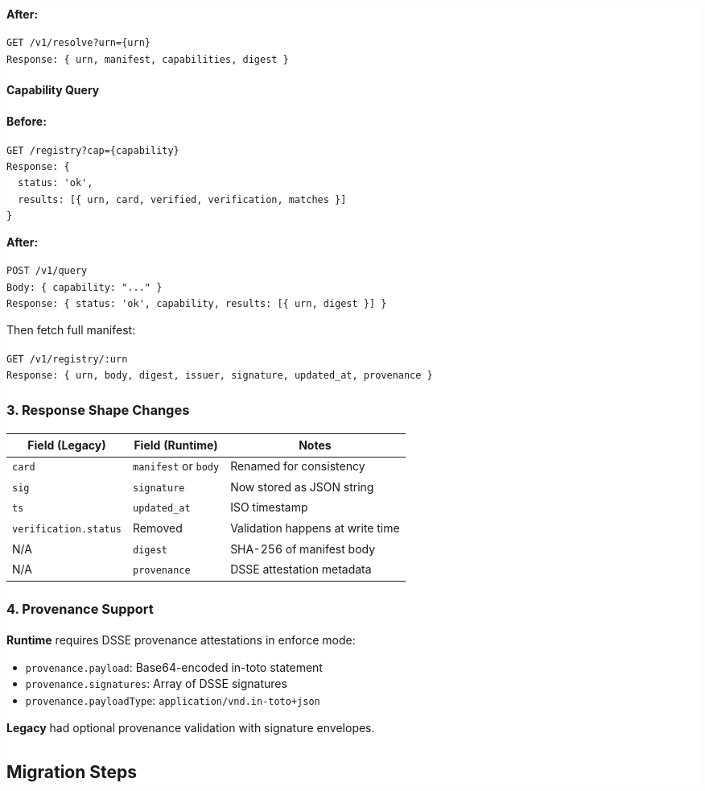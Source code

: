 **After:**
```
GET /v1/resolve?urn={urn}
Response: { urn, manifest, capabilities, digest }
```

#### Capability Query

**Before:**
```
GET /registry?cap={capability}
Response: { 
  status: 'ok', 
  results: [{ urn, card, verified, verification, matches }] 
}
```

**After:**
```
POST /v1/query
Body: { capability: "..." }
Response: { status: 'ok', capability, results: [{ urn, digest }] }
```

Then fetch full manifest:
```
GET /v1/registry/:urn
Response: { urn, body, digest, issuer, signature, updated_at, provenance }
```

### 3. Response Shape Changes

| Field (Legacy) | Field (Runtime) | Notes |
|----------------|-----------------|-------|
| `card` | `manifest` or `body` | Renamed for consistency |
| `sig` | `signature` | Now stored as JSON string |
| `ts` | `updated_at` | ISO timestamp |
| `verification.status` | Removed | Validation happens at write time |
| N/A | `digest` | SHA-256 of manifest body |
| N/A | `provenance` | DSSE attestation metadata |

### 4. Provenance Support

**Runtime** requires DSSE provenance attestations in enforce mode:
- `provenance.payload`: Base64-encoded in-toto statement
- `provenance.signatures`: Array of DSSE signatures
- `provenance.payloadType`: `application/vnd.in-toto+json`

**Legacy** had optional provenance validation with signature envelopes.

## Migration Steps
